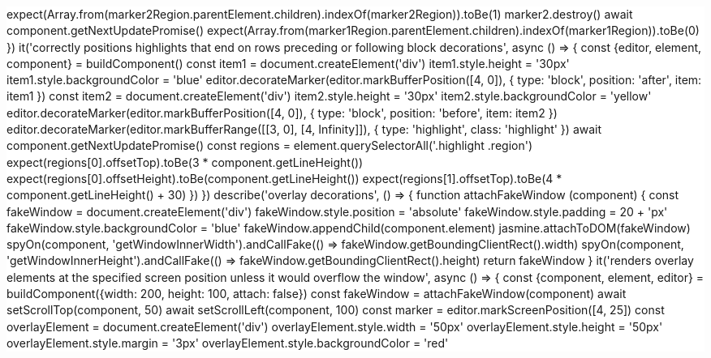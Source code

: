  expect(Array.from(marker2Region.parentElement.children).indexOf(marker2Region)).toBe(1)
      marker2.destroy()
      await component.getNextUpdatePromise()
expect(Array.from(marker1Region.parentElement.children).indexOf(marker1Region)).toBe(0)
    })
    it('correctly positions highlights that end on rows preceding or following block
decorations', async () => {
      const {editor, element, component} = buildComponent()
      const item1 = document.createElement('div')
      item1.style.height = '30px'
      item1.style.backgroundColor = 'blue'
      editor.decorateMarker(editor.markBufferPosition([4, 0]), {
        type: 'block',  position: 'after', item: item1
      })
      const item2 = document.createElement('div')
      item2.style.height = '30px'
      item2.style.backgroundColor = 'yellow'
      editor.decorateMarker(editor.markBufferPosition([4, 0]), {
        type: 'block',  position: 'before', item: item2
      })
      editor.decorateMarker(editor.markBufferRange([[3, 0], [4, Infinity]]), {
        type: 'highlight', class: 'highlight'
})
      await component.getNextUpdatePromise()
      const regions = element.querySelectorAll('.highlight .region')
      expect(regions[0].offsetTop).toBe(3 * component.getLineHeight())
      expect(regions[0].offsetHeight).toBe(component.getLineHeight())
      expect(regions[1].offsetTop).toBe(4 * component.getLineHeight() + 30)
}) })
  describe('overlay decorations', () => {
    function attachFakeWindow (component) {
      const fakeWindow = document.createElement('div')
      fakeWindow.style.position = 'absolute'
      fakeWindow.style.padding = 20 + 'px'
      fakeWindow.style.backgroundColor = 'blue'
      fakeWindow.appendChild(component.element)
      jasmine.attachToDOM(fakeWindow)
      spyOn(component, 'getWindowInnerWidth').andCallFake(() =>
fakeWindow.getBoundingClientRect().width)
      spyOn(component, 'getWindowInnerHeight').andCallFake(() =>
fakeWindow.getBoundingClientRect().height)
      return fakeWindow
    }
    it('renders overlay elements at the specified screen position unless it would
overflow the window', async () => {
      const {component, element, editor} = buildComponent({width: 200, height: 100,
attach: false})
      const fakeWindow = attachFakeWindow(component)
      await setScrollTop(component, 50)
      await setScrollLeft(component, 100)
      const marker = editor.markScreenPosition([4, 25])
      const overlayElement = document.createElement('div')
      overlayElement.style.width = '50px'
      overlayElement.style.height = '50px'
      overlayElement.style.margin = '3px'
      overlayElement.style.backgroundColor = 'red'
